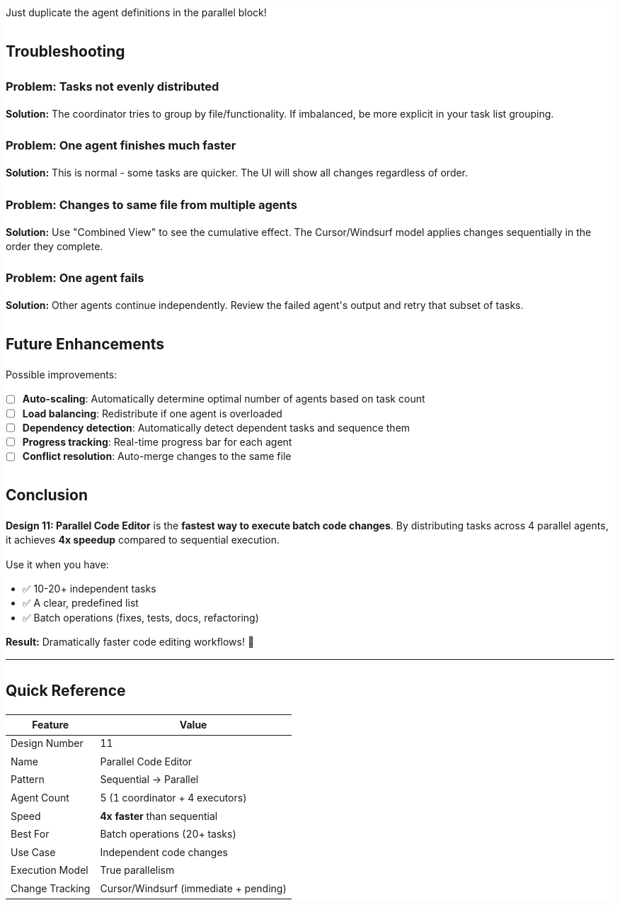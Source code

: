 Just duplicate the agent definitions in the parallel block!

## Troubleshooting

### Problem: Tasks not evenly distributed
**Solution:** The coordinator tries to group by file/functionality. If imbalanced, be more explicit in your task list grouping.

### Problem: One agent finishes much faster
**Solution:** This is normal - some tasks are quicker. The UI will show all changes regardless of order.

### Problem: Changes to same file from multiple agents
**Solution:** Use "Combined View" to see the cumulative effect. The Cursor/Windsurf model applies changes sequentially in the order they complete.

### Problem: One agent fails
**Solution:** Other agents continue independently. Review the failed agent's output and retry that subset of tasks.

## Future Enhancements

Possible improvements:
- [ ] **Auto-scaling**: Automatically determine optimal number of agents based on task count
- [ ] **Load balancing**: Redistribute if one agent is overloaded
- [ ] **Dependency detection**: Automatically detect dependent tasks and sequence them
- [ ] **Progress tracking**: Real-time progress bar for each agent
- [ ] **Conflict resolution**: Auto-merge changes to the same file

## Conclusion

**Design 11: Parallel Code Editor** is the **fastest way to execute batch code changes**. By distributing tasks across 4 parallel agents, it achieves **4x speedup** compared to sequential execution.

Use it when you have:
- ✅ 10-20+ independent tasks
- ✅ A clear, predefined list
- ✅ Batch operations (fixes, tests, docs, refactoring)

**Result:** Dramatically faster code editing workflows! 🚀

---

## Quick Reference

| Feature | Value |
|---------|-------|
| Design Number | 11 |
| Name | Parallel Code Editor |
| Pattern | Sequential → Parallel |
| Agent Count | 5 (1 coordinator + 4 executors) |
| Speed | **4x faster** than sequential |
| Best For | Batch operations (20+ tasks) |
| Use Case | Independent code changes |
| Execution Model | True parallelism |
| Change Tracking | Cursor/Windsurf (immediate + pending) |

